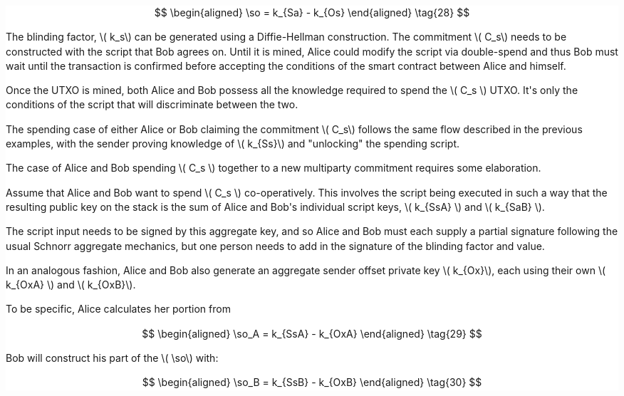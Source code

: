 $$
\begin{aligned}
\so = k_{Sa} - k_{Os}
\end{aligned}
\tag{28}
$$

The blinding factor, \\( k_s\\) can be generated using a Diffie-Hellman construction. The commitment \\( C_s\\) needs to 
be constructed with the script that Bob agrees on. Until it is mined, Alice could modify the script via double-spend and 
thus Bob must wait until the transaction is confirmed before accepting the conditions of the smart contract between 
Alice and himself.

Once the UTXO is mined, both Alice and Bob possess all the knowledge required to spend the \\( C_s \\) UTXO. It's only
the conditions of the script that will discriminate between the two.

The spending case of either Alice or Bob claiming the commitment \\( C_s\\) follows the same flow described in the 
previous examples, with the sender proving knowledge of \\( k_{Ss}\\) and "unlocking" the spending script.

The case of Alice and Bob spending \\( C_s \\) together to a new multiparty commitment requires some elaboration.

Assume that Alice and Bob want to spend  \\( C_s \\) co-operatively. This involves the script being executed in such a 
way that the resulting public key on the stack is the sum of Alice and Bob's individual script keys, \\( k_{SsA} \\) and 
\\( k_{SaB} \\).

The script input needs to be signed by this aggregate key, and so Alice and Bob must each supply a partial signature 
following the usual Schnorr aggregate mechanics, but one person needs to add in the signature of the blinding factor and 
value.

In an analogous fashion, Alice and Bob also generate an aggregate sender offset private key \\( k_{Ox}\\), each using
their own \\( k_{OxA} \\) and \\( k_{OxB}\\).

To be specific, Alice calculates her portion from

$$
\begin{aligned}
\so_A = k_{SsA} - k_{OxA}
\end{aligned}
\tag{29}
$$

Bob will construct his part of the \\( \so\\) with:

$$
\begin{aligned}
\so_B = k_{SsB} - k_{OxB}
\end{aligned}
\tag{30}
$$
